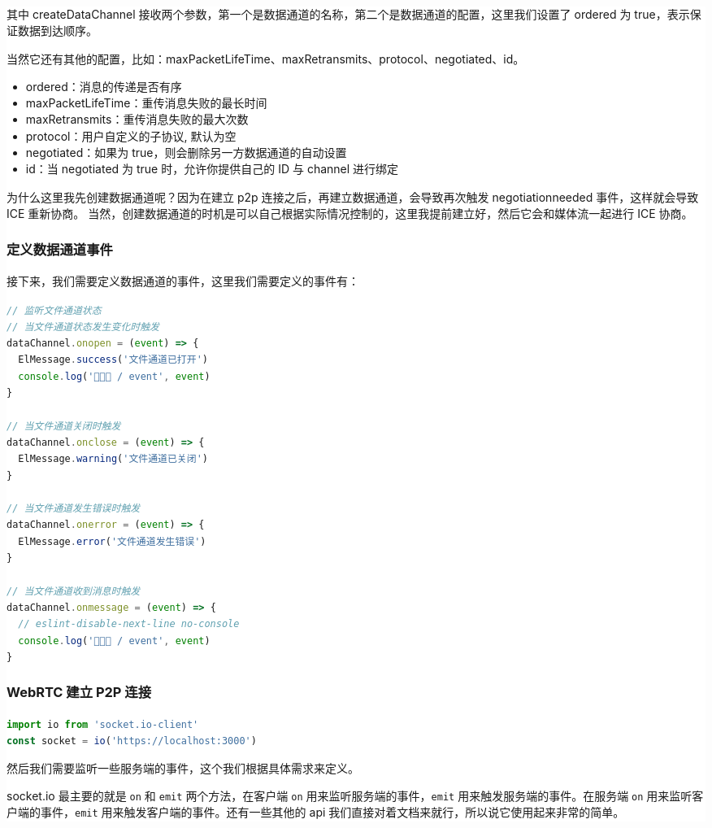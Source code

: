 其中 createDataChannel 接收两个参数，第一个是数据通道的名称，第二个是数据通道的配置，这里我们设置了 ordered 为 true，表示保证数据到达顺序。

当然它还有其他的配置，比如：maxPacketLifeTime、maxRetransmits、protocol、negotiated、id。

- ordered：消息的传递是否有序
- maxPacketLifeTime：重传消息失败的最长时间
- maxRetransmits：重传消息失败的最大次数
- protocol：用户自定义的子协议, 默认为空
- negotiated：如果为 true，则会删除另一方数据通道的自动设置
- id：当 negotiated 为 true 时，允许你提供自己的 ID 与 channel 进行绑定

为什么这里我先创建数据通道呢？因为在建立 p2p 连接之后，再建立数据通道，会导致再次触发 negotiationneeded 事件，这样就会导致 ICE 重新协商。 当然，创建数据通道的时机是可以自己根据实际情况控制的，这里我提前建立好，然后它会和媒体流一起进行 ICE 协商。

### 定义数据通道事件

接下来，我们需要定义数据通道的事件，这里我们需要定义的事件有：

```typescript
// 监听文件通道状态
// 当文件通道状态发生变化时触发
dataChannel.onopen = (event) => {
  ElMessage.success('文件通道已打开')
  console.log('🚀🚀🚀 / event', event)
}

// 当文件通道关闭时触发
dataChannel.onclose = (event) => {
  ElMessage.warning('文件通道已关闭')
}

// 当文件通道发生错误时触发
dataChannel.onerror = (event) => {
  ElMessage.error('文件通道发生错误')
}

// 当文件通道收到消息时触发
dataChannel.onmessage = (event) => {
  // eslint-disable-next-line no-console
  console.log('🚀🚀🚀 / event', event)
}
```

### WebRTC 建立 P2P 连接

```typescript
import io from 'socket.io-client'
const socket = io('https://localhost:3000')
```

然后我们需要监听一些服务端的事件，这个我们根据具体需求来定义。

socket.io 最主要的就是 `on` 和 `emit` 两个方法，在客户端 `on` 用来监听服务端的事件，`emit` 用来触发服务端的事件。在服务端 `on` 用来监听客户端的事件，`emit` 用来触发客户端的事件。还有一些其他的 api 我们直接对着文档来就行，所以说它使用起来非常的简单。
